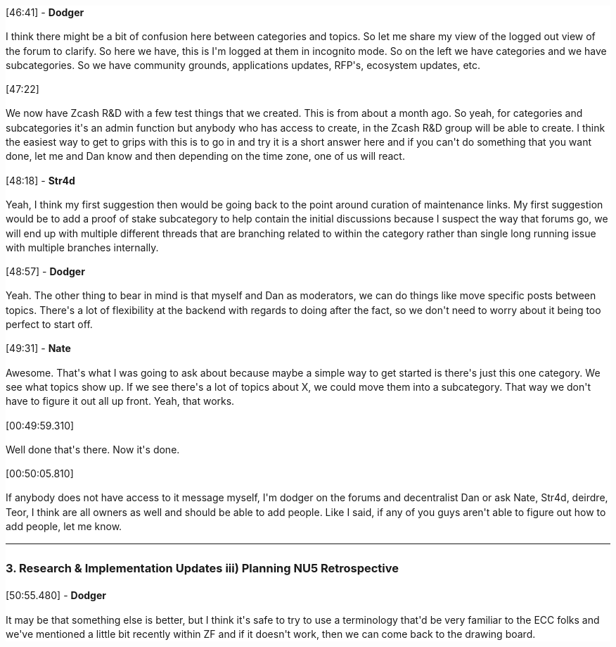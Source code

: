 [46:41] - **Dodger**

I think there might be a bit of confusion here between categories and topics. So let me share my view of the logged out view of the forum to clarify. So here we have, this is I'm logged at them in incognito mode. So on the left we have categories and we have subcategories. So we have community grounds, applications updates, RFP's, ecosystem updates, etc.

[47:22] 

We now have Zcash R&D with a few test things that we created. This is from about a month ago. So yeah, for categories and subcategories it's an admin function but anybody who has access to create, in the Zcash R&D group will be able to create. I think the easiest way to get to grips with this is to go in and try it is a short answer here and if you can't do something that you want done, let me and Dan know and then depending on the time zone, one of us will react.

[48:18] - **Str4d**

Yeah, I think my first suggestion then would be going back to the point around curation of maintenance links. My first suggestion would be to add a proof of stake subcategory to help contain the initial discussions because I suspect the way that forums go, we will end up with multiple different threads that are branching related to within the category rather than single long running issue with multiple branches internally.

[48:57] - **Dodger**

Yeah. The other thing to bear in mind is that myself and Dan as moderators, we can do things like move specific posts between topics. There's a lot of flexibility at the backend with regards to doing after the fact, so we don't need to worry about it being too perfect to start off.

[49:31] - **Nate**

Awesome. That's what I was going to ask about because maybe a simple way to get started is there's just this one category. We see what topics show up. If we see there's a lot of topics about X, we could move them into a subcategory. That way we don't have to figure it out all up front. Yeah, that works.

[00:49:59.310] 

Well done that's there. Now it's done.

[00:50:05.810] 

If anybody does not have access to it message myself, I'm dodger on the forums and decentralist Dan or ask Nate, Str4d, deirdre, Teor, I think are all owners as well and should be able to add people. Like I said, if any of you guys aren't able to figure out how to add people, let me know.






____

### 3. Research & Implementation Updates iii) Planning NU5 Retrospective


[50:55.480] - **Dodger**

It may be that something else is better, but I think it's safe to try to use a terminology that'd be very familiar to the ECC folks and we've mentioned a little bit recently within ZF and if it doesn't work, then we can come back to the drawing board.
